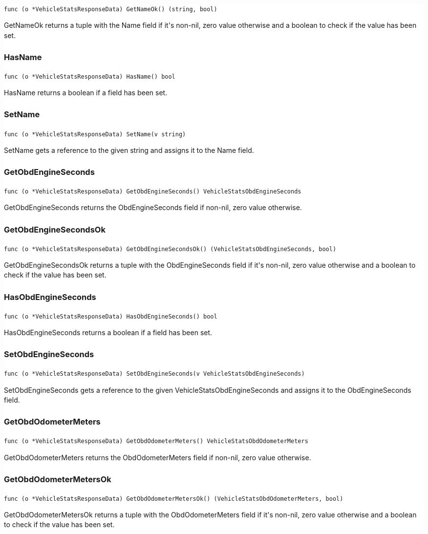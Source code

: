 `func (o *VehicleStatsResponseData) GetNameOk() (string, bool)`

GetNameOk returns a tuple with the Name field if it's non-nil, zero value otherwise
and a boolean to check if the value has been set.

### HasName

`func (o *VehicleStatsResponseData) HasName() bool`

HasName returns a boolean if a field has been set.

### SetName

`func (o *VehicleStatsResponseData) SetName(v string)`

SetName gets a reference to the given string and assigns it to the Name field.

### GetObdEngineSeconds

`func (o *VehicleStatsResponseData) GetObdEngineSeconds() VehicleStatsObdEngineSeconds`

GetObdEngineSeconds returns the ObdEngineSeconds field if non-nil, zero value otherwise.

### GetObdEngineSecondsOk

`func (o *VehicleStatsResponseData) GetObdEngineSecondsOk() (VehicleStatsObdEngineSeconds, bool)`

GetObdEngineSecondsOk returns a tuple with the ObdEngineSeconds field if it's non-nil, zero value otherwise
and a boolean to check if the value has been set.

### HasObdEngineSeconds

`func (o *VehicleStatsResponseData) HasObdEngineSeconds() bool`

HasObdEngineSeconds returns a boolean if a field has been set.

### SetObdEngineSeconds

`func (o *VehicleStatsResponseData) SetObdEngineSeconds(v VehicleStatsObdEngineSeconds)`

SetObdEngineSeconds gets a reference to the given VehicleStatsObdEngineSeconds and assigns it to the ObdEngineSeconds field.

### GetObdOdometerMeters

`func (o *VehicleStatsResponseData) GetObdOdometerMeters() VehicleStatsObdOdometerMeters`

GetObdOdometerMeters returns the ObdOdometerMeters field if non-nil, zero value otherwise.

### GetObdOdometerMetersOk

`func (o *VehicleStatsResponseData) GetObdOdometerMetersOk() (VehicleStatsObdOdometerMeters, bool)`

GetObdOdometerMetersOk returns a tuple with the ObdOdometerMeters field if it's non-nil, zero value otherwise
and a boolean to check if the value has been set.
